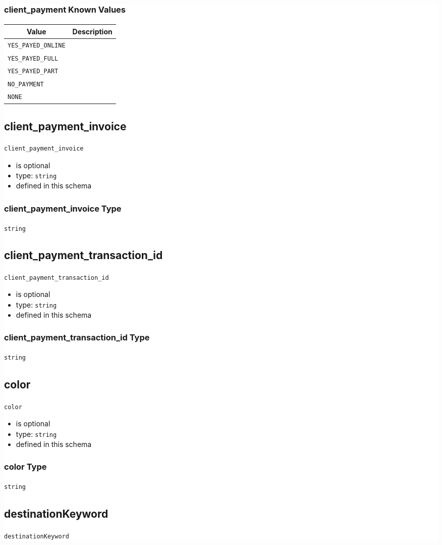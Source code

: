 ### client_payment Known Values

| Value              | Description |
| ------------------ | ----------- |
| `YES_PAYED_ONLINE` |             |
| `YES_PAYED_FULL`   |             |
| `YES_PAYED_PART`   |             |
| `NO_PAYMENT`       |             |
| `NONE`             |             |

## client_payment_invoice

`client_payment_invoice`

- is optional
- type: `string`
- defined in this schema

### client_payment_invoice Type

`string`

## client_payment_transaction_id

`client_payment_transaction_id`

- is optional
- type: `string`
- defined in this schema

### client_payment_transaction_id Type

`string`

## color

`color`

- is optional
- type: `string`
- defined in this schema

### color Type

`string`

## destinationKeyword

`destinationKeyword`
